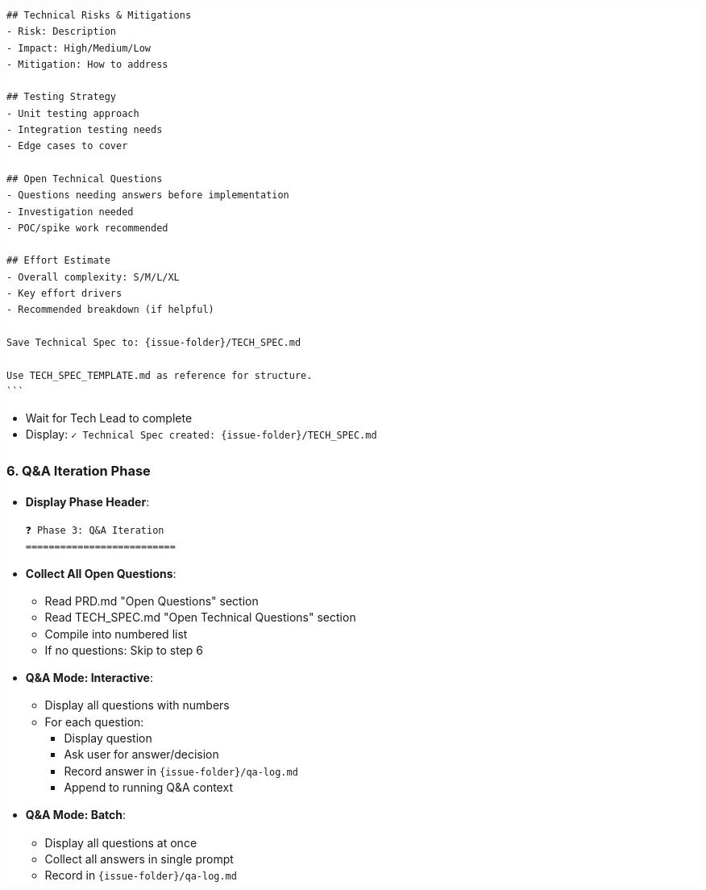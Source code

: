     ## Technical Risks & Mitigations
    - Risk: Description
    - Impact: High/Medium/Low
    - Mitigation: How to address

    ## Testing Strategy
    - Unit testing approach
    - Integration testing needs
    - Edge cases to cover

    ## Open Technical Questions
    - Questions needing answers before implementation
    - Investigation needed
    - POC/spike work recommended

    ## Effort Estimate
    - Overall complexity: S/M/L/XL
    - Key effort drivers
    - Recommended breakdown (if helpful)

    Save Technical Spec to: {issue-folder}/TECH_SPEC.md

    Use TECH_SPEC_TEMPLATE.md as reference for structure.
    ```

  - Wait for Tech Lead to complete
  - Display: `✓ Technical Spec created: {issue-folder}/TECH_SPEC.md`

### 6. Q&A Iteration Phase

- **Display Phase Header**:

  ```text
  ❓ Phase 3: Q&A Iteration
  ==========================
  ```

- **Collect All Open Questions**:
  - Read PRD.md "Open Questions" section
  - Read TECH_SPEC.md "Open Technical Questions" section
  - Compile into numbered list
  - If no questions: Skip to step 6

- **Q&A Mode: Interactive**:
  - Display all questions with numbers
  - For each question:
    - Display question
    - Ask user for answer/decision
    - Record answer in `{issue-folder}/qa-log.md`
    - Append to running Q&A context

- **Q&A Mode: Batch**:
  - Display all questions at once
  - Collect all answers in single prompt
  - Record in `{issue-folder}/qa-log.md`
